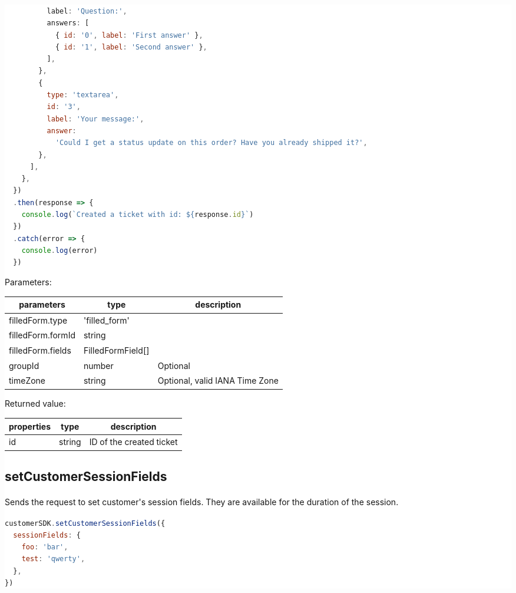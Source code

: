 ```js
          label: 'Question:',
          answers: [
            { id: '0', label: 'First answer' },
            { id: '1', label: 'Second answer' },
          ],
        },
        {
          type: 'textarea',
          id: '3',
          label: 'Your message:',
          answer:
            'Could I get a status update on this order? Have you already shipped it?',
        },
      ],
    },
  })
  .then(response => {
    console.log(`Created a ticket with id: ${response.id}`)
  })
  .catch(error => {
    console.log(error)
  })
```

Parameters:

| parameters        | type              | description                    |
| ----------------- | ----------------- | ------------------------------ |
| filledForm.type   | 'filled_form'     |                                |
| filledForm.formId | string            |                                |
| filledForm.fields | FilledFormField[] |                                |
| groupId           | number            | Optional                       |
| timeZone          | string            | Optional, valid IANA Time Zone |

Returned value:

| properties | type   | description              |
| ---------- | ------ | ------------------------ |
| id         | string | ID of the created ticket |

## setCustomerSessionFields

Sends the request to set customer's session fields. They are available for the duration of the session.

```js
customerSDK.setCustomerSessionFields({
  sessionFields: {
    foo: 'bar',
    test: 'qwerty',
  },
})
```

